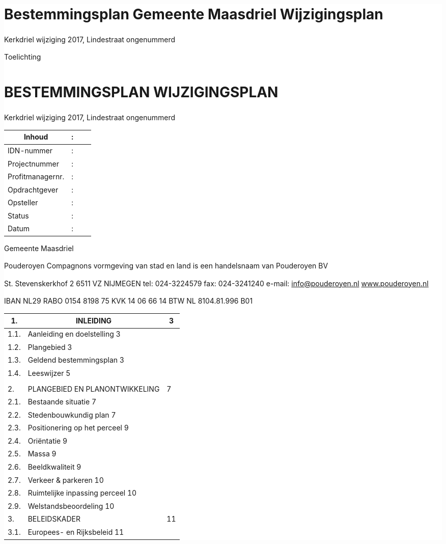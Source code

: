 # Bestemmingsplan Gemeente Maasdriel Wijzigingsplan

Kerkdriel wijziging 2017, Lindestraat ongenummerd

Toelichting

# BESTEMMINGSPLAN WIJZIGINGSPLAN

Kerkdriel wijziging 2017, Lindestraat ongenummerd

| Inhoud           | : |  |  |
|------------------|---|--|--|
| IDN-nummer       | : |  |  |
| Projectnummer    | : |  |  |
| Profitmanagernr. | : |  |  |
| Opdrachtgever    | : |  |  |
| Opsteller        | : |  |  |
| Status           | : |  |  |
| Datum            | : |  |  |

Gemeente Maasdriel

Pouderoyen Compagnons vormgeving van stad en land is een handelsnaam van Pouderoyen BV

St. Stevenskerkhof 2 6511 VZ NIJMEGEN tel: 024-3224579 fax: 024-3241240 e-mail: info@pouderoyen.nl www.pouderoyen.nl

IBAN NL29 RABO 0154 8198 75 KVK 14 06 66 14 BTW NL 8104.81.996 B01

| 1.   | INLEIDING<br>                                             | 3  |
|------|-----------------------------------------------------------|----|
| 1.1. | Aanleiding en doelstelling 3                              |    |
| 1.2. | Plangebied  3                                             |    |
| 1.3. | Geldend bestemmingsplan 3                                 |    |
| 1.4. | Leeswijzer  5                                             |    |
|      |                                                           |    |
| 2.   | PLANGEBIED EN PLANONTWIKKELING<br>                        | 7  |
| 2.1. | Bestaande situatie 7                                      |    |
| 2.2. | Stedenbouwkundig plan 7                                   |    |
| 2.3. | Positionering op het perceel 9                            |    |
| 2.4. | Oriëntatie 9                                              |    |
| 2.5. | Massa 9                                                   |    |
| 2.6. | Beeldkwaliteit  9                                         |    |
| 2.7. | Verkeer & parkeren  10                                    |    |
| 2.8. | Ruimtelijke inpassing perceel 10                          |    |
| 2.9. | Welstandsbeoordeling 10                                   |    |
| 3.   | BELEIDSKADER                                              | 11 |
| 3.1. | Europees- en Rijksbeleid  11                              |    |
